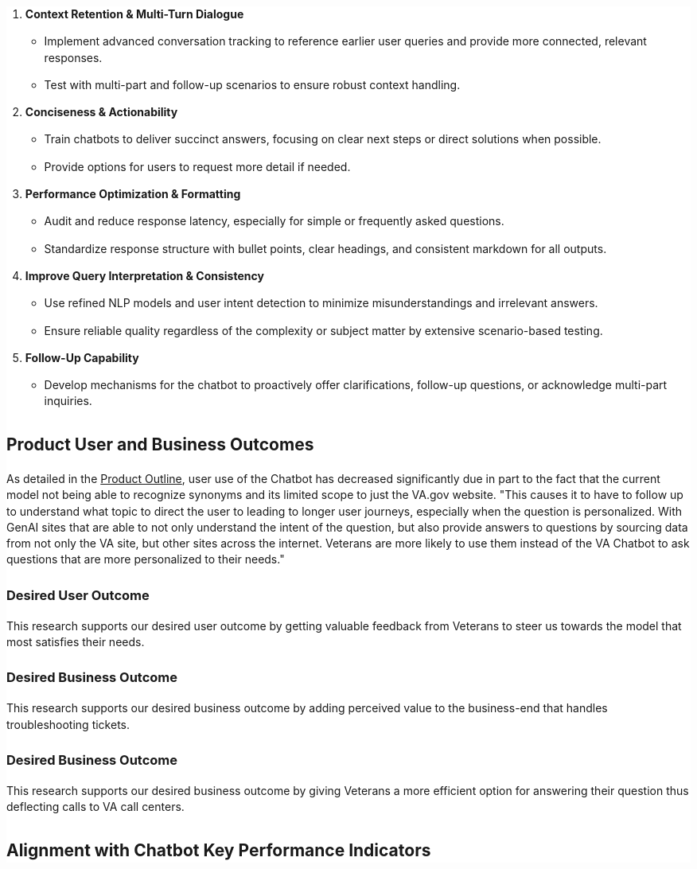 1. **Context Retention & Multi-Turn Dialogue**  
    - Implement advanced conversation tracking to reference earlier user queries and provide more connected, relevant responses.

    - Test with multi-part and follow-up scenarios to ensure robust context handling.
2. **Conciseness & Actionability**
    - Train chatbots to deliver succinct answers, focusing on clear next steps or direct solutions when possible.

    - Provide options for users to request more detail if needed.

3. **Performance Optimization & Formatting**
    - Audit and reduce response latency, especially for simple or frequently asked questions.

    - Standardize response structure with bullet points, clear headings, and consistent markdown for all outputs.

4. **Improve Query Interpretation & Consistency**
    - Use refined NLP models and user intent detection to minimize misunderstandings and irrelevant answers.

    - Ensure reliable quality regardless of the complexity or subject matter by extensive scenario-based testing.

5. **Follow-Up Capability**
    - Develop mechanisms for the chatbot to proactively offer clarifications, follow-up questions, or acknowledge multi-part inquiries.

## Product User and Business Outcomes

As detailed in the [Product Outline](https://github.com/department-of-veterans-affairs/va.gov-team/blob/master/products/virtual-agent/product/Chatbot%20PoC%20Initiative.md), user use of the Chatbot has decreased significantly due in part to the fact that the current model not being able to recognize synonyms and its limited scope to just the VA.gov website. "This causes it to have to follow up to understand what topic to direct the user to leading to longer user journeys, especially when the question is personalized. With GenAI sites that are able to not only understand the intent of the question, but also provide answers to questions by sourcing data from not only the VA site, but other sites across the internet. Veterans are more likely to use them instead of the VA Chatbot to ask questions that are more personalized to their needs."

### Desired User Outcome 
This research supports our desired user outcome by getting valuable feedback from Veterans to steer us towards the model that most satisfies their needs.
 
### Desired Business Outcome
This research supports our desired business outcome by adding perceived value to the business-end that handles troubleshooting tickets.

### Desired Business Outcome
This research supports our desired business outcome by giving Veterans a more efficient option for answering their question thus deflecting calls to VA call centers.


## Alignment with Chatbot Key Performance Indicators

